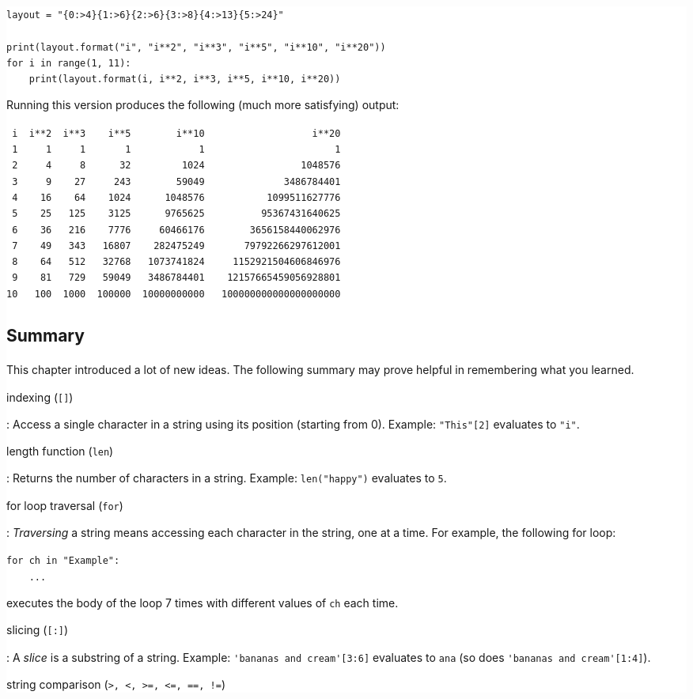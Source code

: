 
~~~~~~~~~~~~~~~~~~~~~~~~~~~~{.python .numberLines}    
layout = "{0:>4}{1:>6}{2:>6}{3:>8}{4:>13}{5:>24}"

print(layout.format("i", "i**2", "i**3", "i**5", "i**10", "i**20"))
for i in range(1, 11):
    print(layout.format(i, i**2, i**3, i**5, i**10, i**20))
~~~~~~~~~~~~~~~~~~~~~~~~~~~~~~~~~~~~~~~~~~~~~~

Running this version produces the following (much more satisfying) output: 

~~~~~~~~~~~~~~~~~~~~~~~~~~~~~~~~~~~~~~~~~~~~~~        
 i  i**2  i**3    i**5        i**10                   i**20
 1     1     1       1            1                       1
 2     4     8      32         1024                 1048576
 3     9    27     243        59049              3486784401
 4    16    64    1024      1048576           1099511627776
 5    25   125    3125      9765625          95367431640625
 6    36   216    7776     60466176        3656158440062976
 7    49   343   16807    282475249       79792266297612001
 8    64   512   32768   1073741824     1152921504606846976
 9    81   729   59049   3486784401    12157665459056928801
10   100  1000  100000  10000000000   100000000000000000000
~~~~~~~~~~~~~~~~~~~~~~~~~~~~~~~~~~~~~~~~~~~~~~

Summary 
------- 

This chapter introduced a lot of new ideas.  The following summary 
may prove helpful in remembering what you learned.


indexing (``[]``)

:    Access a single character in a string using its position (starting from 0).  Example: ``"This"[2]`` evaluates to ``"i"``.

length function (``len``)

:    Returns the number of characters in a string.  Example: ``len("happy")`` evaluates to ``5``.

for loop traversal (``for``)
    
:    *Traversing* a string means accessing each character in the string, one at a time.  For example, the following for loop:
~~~~~~~~~~~~~~~~~~~~~~~~~~~~{.python}
for ch in "Example":
    ...
~~~~~~~~~~~~~~~~~~~~~~~~~~~~~~~~~~~~~
executes the body of the loop 7 times with different values of ``ch`` each time.

slicing (``[:]``)
    
:    A *slice* is a substring of a string. Example: ``'bananas and
     cream'[3:6]`` evaluates to ``ana`` (so does ``'bananas and
     cream'[1:4]``).

string comparison (``>, <, >=, <=, ==, !=``)
    